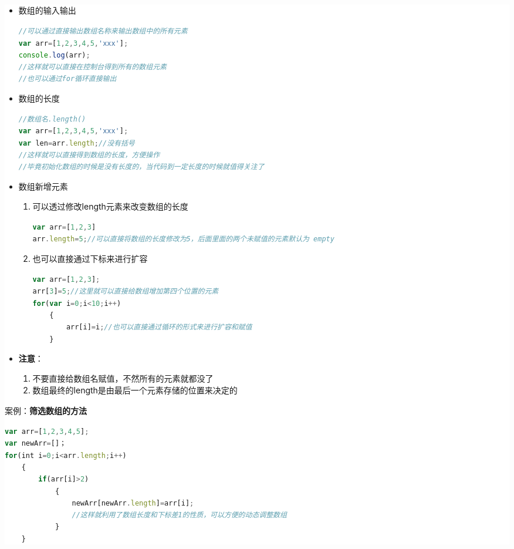 - 数组的输入输出

  ```js
  //可以通过直接输出数组名称来输出数组中的所有元素
  var arr=[1,2,3,4,5,'xxx'];
  console.log(arr);
  //这样就可以直接在控制台得到所有的数组元素
  //也可以通过for循环直接输出
  ```

- 数组的长度

  ```js
  //数组名.length()
  var arr=[1,2,3,4,5,'xxx'];
  var len=arr.length;//没有括号
  //这样就可以直接得到数组的长度，方便操作
  //毕竟初始化数组的时候是没有长度的，当代码到一定长度的时候就值得关注了
  
  ```

  

- 数组新增元素

  1. 可以透过修改length元素来改变数组的长度

     ```js
     var arr=[1,2,3]
     arr.length=5;//可以直接将数组的长度修改为5，后面里面的两个未赋值的元素默认为 empty
     ```

     

  2. 也可以直接通过下标来进行扩容

     ```js
     var arr=[1,2,3];
     arr[3]=5;//这里就可以直接给数组增加第四个位置的元素
     for(var i=0;i<10;i++)
         {
             arr[i]=i;//也可以直接通过循环的形式来进行扩容和赋值
         }
     ```

- **注意**：

  1. 不要直接给数组名赋值，不然所有的元素就都没了
  2. 数组最终的length是由最后一个元素存储的位置来决定的

案例：**筛选数组的方法**

```js
var arr=[1,2,3,4,5];
var newArr=[]；
for(int i=0;i<arr.length;i++)
    {
        if(arr[i]>2)
            {
                newArr[newArr.length]=arr[i];
                //这样就利用了数组长度和下标差1的性质，可以方便的动态调整数组
            }
    }
```
